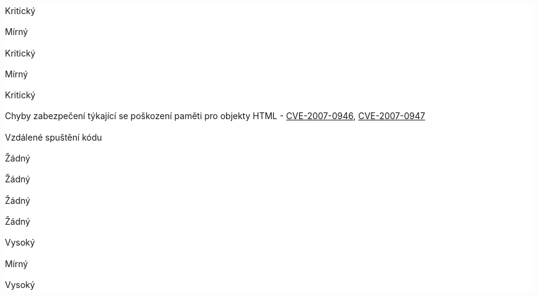 Kritický
</td>
<td colspan="2" style="border:1px solid black;">

Mírný
</td>
<td colspan="2" style="border:1px solid black;">

Kritický
</td>
<td colspan="2" style="border:1px solid black;">

Mírný
</td>
<td colspan="2" style="border:1px solid black;">

Kritický
</td></tr>
<tr>

<td colspan="2" style="border:1px solid black;">

Chyby zabezpečení týkající se poškození paměti pro objekty HTML - [CVE-2007-0946](http://www.cve.mitre.org/cgi-bin/cvename.cgi?name=cve-2007-0946), [CVE-2007-0947](http://www.cve.mitre.org/cgi-bin/cvename.cgi?name=cve-2007-0947)
</td>
<td colspan="2" style="border:1px solid black;">

Vzdálené spuštění kódu
</td>
<td colspan="2" style="border:1px solid black;">

Žádný
</td>
<td colspan="2" style="border:1px solid black;">

Žádný
</td>
<td colspan="2" style="border:1px solid black;">

Žádný
</td>
<td colspan="2" style="border:1px solid black;">

Žádný
</td>
<td colspan="2" style="border:1px solid black;">

Vysoký
</td>
<td colspan="2" style="border:1px solid black;">

Mírný
</td>
<td colspan="2" style="border:1px solid black;">

Vysoký
</td></tr>
<tr>
